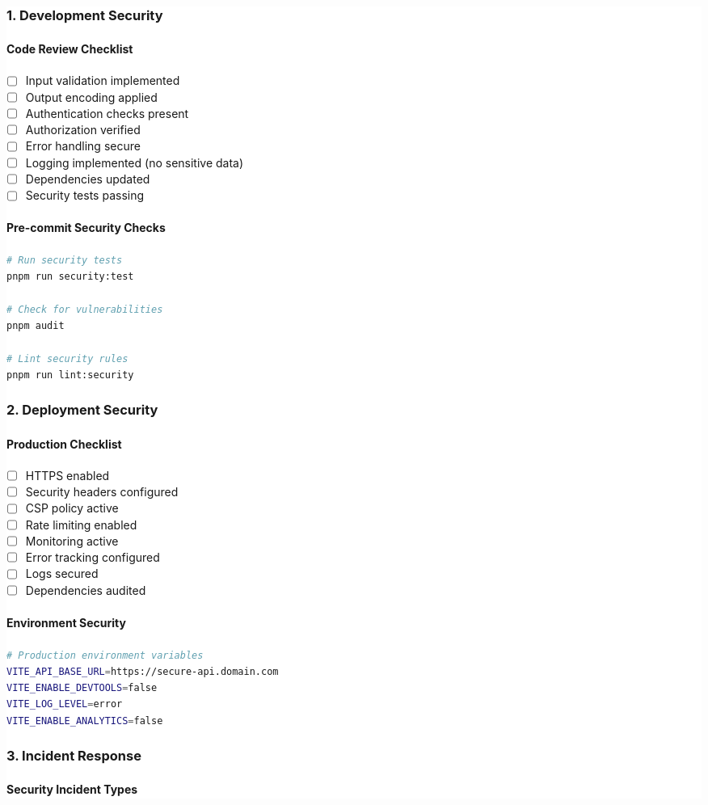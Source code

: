 ### 1. Development Security

#### Code Review Checklist

- [ ] Input validation implemented
- [ ] Output encoding applied
- [ ] Authentication checks present
- [ ] Authorization verified
- [ ] Error handling secure
- [ ] Logging implemented (no sensitive data)
- [ ] Dependencies updated
- [ ] Security tests passing

#### Pre-commit Security Checks

```bash
# Run security tests
pnpm run security:test

# Check for vulnerabilities
pnpm audit

# Lint security rules
pnpm run lint:security
```

### 2. Deployment Security

#### Production Checklist

- [ ] HTTPS enabled
- [ ] Security headers configured
- [ ] CSP policy active
- [ ] Rate limiting enabled
- [ ] Monitoring active
- [ ] Error tracking configured
- [ ] Logs secured
- [ ] Dependencies audited

#### Environment Security

```bash
# Production environment variables
VITE_API_BASE_URL=https://secure-api.domain.com
VITE_ENABLE_DEVTOOLS=false
VITE_LOG_LEVEL=error
VITE_ENABLE_ANALYTICS=false
```

### 3. Incident Response

#### Security Incident Types
